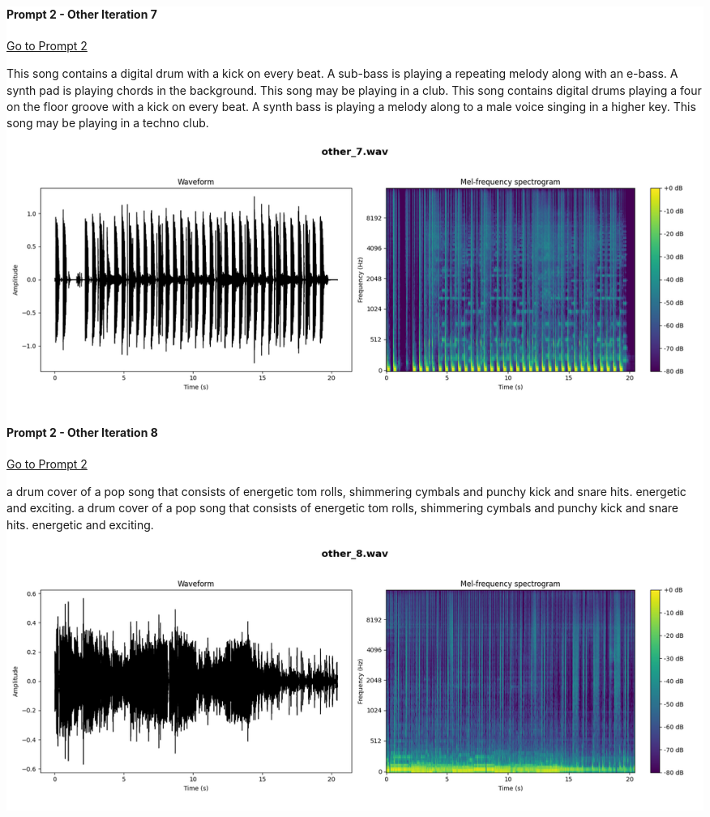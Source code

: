 #### Prompt 2 - Other Iteration 7
  
[Go to Prompt 2](#prompt2)  

This song contains a digital drum with a kick on every beat. A sub-bass is playing a repeating melody along with an e-bass. A synth pad is playing chords in the background. This song may be playing in a club.
This song contains digital drums playing a four on the floor groove with a kick on every beat. A synth bass is playing a melody along to a male voice singing in a higher key. This song may be playing in a techno club.

![Other 7 Waveform](iterations2/other_7_waveform_spectrogram.png)
<audio controls>
  <source src="iterations2/other_7.wav" type="audio/wav">
Your browser does not support the audio element.
</audio>

#### Prompt 2 - Other Iteration 8
  
[Go to Prompt 2](#prompt2)  

a drum cover of a pop song that consists of energetic tom rolls, shimmering cymbals and punchy kick and snare hits. energetic and exciting.
a drum cover of a pop song that consists of energetic tom rolls, shimmering cymbals and punchy kick and snare hits. energetic and exciting.

![Other 8 Waveform](iterations2/other_8_waveform_spectrogram.png)
<audio controls>
  <source src="iterations2/other_8.wav" type="audio/wav">
Your browser does not support the audio element.
</audio>
